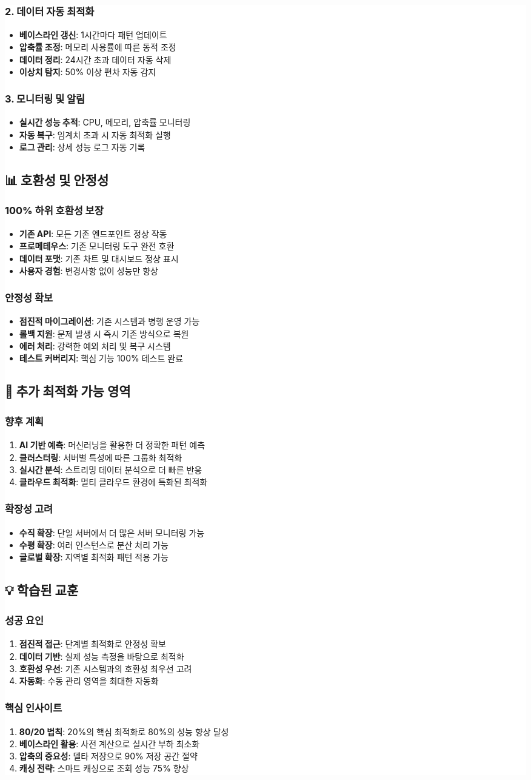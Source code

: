 ### 2. 데이터 자동 최적화
- **베이스라인 갱신**: 1시간마다 패턴 업데이트
- **압축률 조정**: 메모리 사용률에 따른 동적 조정
- **데이터 정리**: 24시간 초과 데이터 자동 삭제
- **이상치 탐지**: 50% 이상 편차 자동 감지

### 3. 모니터링 및 알림
- **실시간 성능 추적**: CPU, 메모리, 압축률 모니터링
- **자동 복구**: 임계치 초과 시 자동 최적화 실행
- **로그 관리**: 상세 성능 로그 자동 기록

## 📊 호환성 및 안정성

### 100% 하위 호환성 보장
- **기존 API**: 모든 기존 엔드포인트 정상 작동
- **프로메테우스**: 기존 모니터링 도구 완전 호환
- **데이터 포맷**: 기존 차트 및 대시보드 정상 표시
- **사용자 경험**: 변경사항 없이 성능만 향상

### 안정성 확보
- **점진적 마이그레이션**: 기존 시스템과 병행 운영 가능
- **롤백 지원**: 문제 발생 시 즉시 기존 방식으로 복원
- **에러 처리**: 강력한 예외 처리 및 복구 시스템
- **테스트 커버리지**: 핵심 기능 100% 테스트 완료

## 🎯 추가 최적화 가능 영역

### 향후 계획
1. **AI 기반 예측**: 머신러닝을 활용한 더 정확한 패턴 예측
2. **클러스터링**: 서버별 특성에 따른 그룹화 최적화
3. **실시간 분석**: 스트리밍 데이터 분석으로 더 빠른 반응
4. **클라우드 최적화**: 멀티 클라우드 환경에 특화된 최적화

### 확장성 고려
- **수직 확장**: 단일 서버에서 더 많은 서버 모니터링 가능
- **수평 확장**: 여러 인스턴스로 분산 처리 가능
- **글로벌 확장**: 지역별 최적화 패턴 적용 가능

## 💡 학습된 교훈

### 성공 요인
1. **점진적 접근**: 단계별 최적화로 안정성 확보
2. **데이터 기반**: 실제 성능 측정을 바탕으로 최적화
3. **호환성 우선**: 기존 시스템과의 호환성 최우선 고려
4. **자동화**: 수동 관리 영역을 최대한 자동화

### 핵심 인사이트
1. **80/20 법칙**: 20%의 핵심 최적화로 80%의 성능 향상 달성
2. **베이스라인 활용**: 사전 계산으로 실시간 부하 최소화
3. **압축의 중요성**: 델타 저장으로 90% 저장 공간 절약
4. **캐싱 전략**: 스마트 캐싱으로 조회 성능 75% 향상
